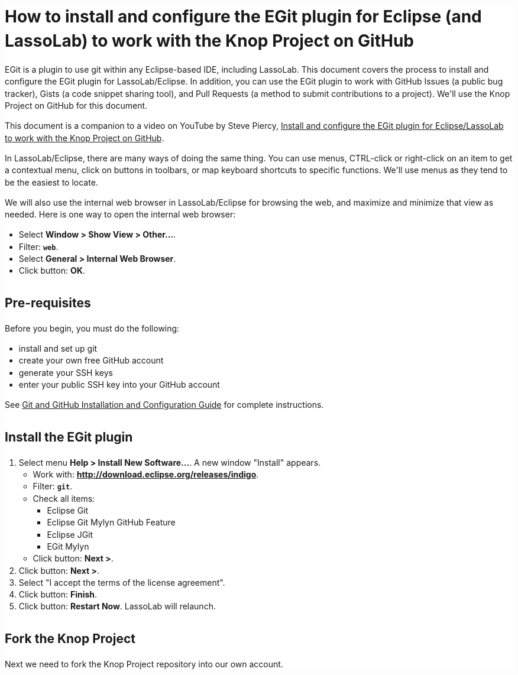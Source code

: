 How to install and configure the EGit plugin for Eclipse (and LassoLab) to work with the Knop Project on GitHub
===============================================================================================================
EGit is a plugin to use git within any Eclipse-based IDE, including LassoLab.  This document covers the process to install and configure the EGit plugin for LassoLab/Eclipse.  In addition, you can use the EGit plugin to work with GitHub Issues (a public bug tracker), Gists (a code snippet sharing tool), and Pull Requests (a method to submit contributions to a project).  We'll use the Knop Project on GitHub for this document.

This document is a companion to a video on YouTube by Steve Piercy, [Install and configure the EGit plugin for Eclipse/LassoLab to work with the Knop Project on GitHub](http://www.youtube.com/watch?v=Qmix1cXZt-Y).

In LassoLab/Eclipse, there are many ways of doing the same thing.  You can use menus, CTRL-click or right-click on an item to get a contextual menu, click on buttons in toolbars, or map keyboard shortcuts to specific functions.  We'll use menus as they tend to be the easiest to locate.

We will also use the internal web browser in LassoLab/Eclipse for browsing the web, and maximize and minimize that view as needed.  Here is one way to open the internal web browser:

* Select __Window > Show View > Other...__.
* Filter: __`web`__.
* Select __General > Internal Web Browser__.
* Click button: __OK__.

Pre-requisites
--------------
Before you begin, you must do the following:

* install and set up git
* create your own free GitHub account
* generate your SSH keys
* enter your public SSH key into your GitHub account

See [Git and GitHub Installation and Configuration Guide](git_install_guide.md) for complete instructions.

Install the EGit plugin
-----------------------
1. Select menu __Help > Install New Software...__.  A new window "Install" appears.
	* Work with: __http://download.eclipse.org/releases/indigo__.
	* Filter: __`git`__.
	* Check all items:
		* Eclipse Git
		* Eclipse Git Mylyn GitHub Feature
		* Eclipse JGit
		* EGit Mylyn
	* Click button: __Next >__.
2. Click button: __Next >__.
3. Select "I accept the terms of the license agreement".
4. Click button: __Finish__.
5. Click button: __Restart Now__.  LassoLab will relaunch.

Fork the Knop Project
---------------------
Next we need to fork the Knop Project repository into our own account.
